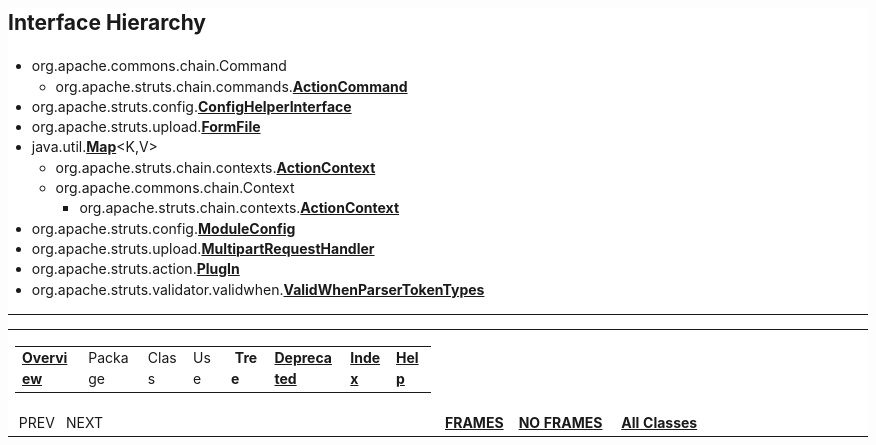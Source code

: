 Interface Hierarchy
-------------------

-   org.apache.commons.chain.Command
    -   org.apache.struts.chain.commands.[**ActionCommand**](org/apache/struts/chain/commands/ActionCommand.html.md "interface in org.apache.struts.chain.commands")
-   org.apache.struts.config.[**ConfigHelperInterface**](org/apache/struts/config/ConfigHelperInterface.html.md "interface in org.apache.struts.config")
-   org.apache.struts.upload.[**FormFile**](org/apache/struts/upload/FormFile.html.md "interface in org.apache.struts.upload")
-   java.util.[**Map**](http://java.sun.com/j2se/1.4.2/docs/api/java/util/Map.html.md?is-external=true "class or interface in java.util")\<K,V\>
    -   org.apache.struts.chain.contexts.[**ActionContext**](org/apache/struts/chain/contexts/ActionContext.html.md "interface in org.apache.struts.chain.contexts")
    -   org.apache.commons.chain.Context
        -   org.apache.struts.chain.contexts.[**ActionContext**](org/apache/struts/chain/contexts/ActionContext.html.md "interface in org.apache.struts.chain.contexts")
-   org.apache.struts.config.[**ModuleConfig**](org/apache/struts/config/ModuleConfig.html.md "interface in org.apache.struts.config")
-   org.apache.struts.upload.[**MultipartRequestHandler**](org/apache/struts/upload/MultipartRequestHandler.html.md "interface in org.apache.struts.upload")
-   org.apache.struts.action.[**PlugIn**](org/apache/struts/action/PlugIn.html.md "interface in org.apache.struts.action")
-   org.apache.struts.validator.validwhen.[**ValidWhenParserTokenTypes**](org/apache/struts/validator/validwhen/ValidWhenParserTokenTypes.html.md "interface in org.apache.struts.validator.validwhen")

------------------------------------------------------------------------

<span id="navbar_bottom"></span> [](#skip-navbar_bottom "Skip navigation links")

<table>
<colgroup>
<col width="50%" />
<col width="50%" />
</colgroup>
<tbody>
<tr class="odd">
<td align="left"><span id="navbar_bottom_firstrow"></span>
<table>
<tbody>
<tr class="odd">
<td align="left"><a href="overview-summary.html.md"><strong>Overview</strong></a> </td>
<td align="left">Package </td>
<td align="left">Class </td>
<td align="left">Use </td>
<td align="left"> <strong>Tree</strong> </td>
<td align="left"><a href="deprecated-list.html.md"><strong>Deprecated</strong></a> </td>
<td align="left"><a href="index-all.html.md"><strong>Index</strong></a> </td>
<td align="left"><a href="help-doc.html.md"><strong>Help</strong></a> </td>
</tr>
</tbody>
</table></td>
<td align="left"></td>
</tr>
<tr class="even">
<td align="left"> PREV   NEXT</td>
<td align="left"><a href="index.html.md?overview-tree.html"><strong>FRAMES</strong></a>    <a href="overview-tree.html"><strong>NO FRAMES</strong></a>    
<a href="allclasses-noframe.html.md"><strong>All Classes</strong></a></td>
</tr>
</tbody>
</table>
